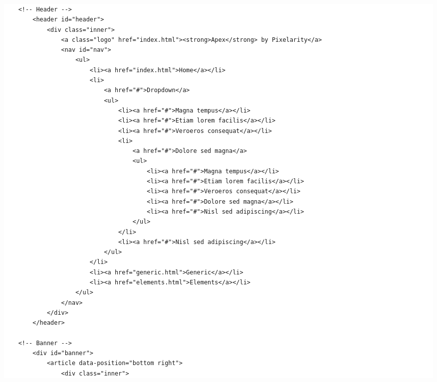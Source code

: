 <!DOCTYPE HTML>

<html>
	<head>
		<title>Apex by Pixelarity</title>
		<meta charset="utf-8" />
		<meta name="viewport" content="width=device-width, initial-scale=1, user-scalable=no" />
		<meta name="description" content="" />
		<meta name="keywords" content="" />
		<link rel="stylesheet" href="assets/css/main.css" />
	</head>
	<body class="is-preload">

		<!-- Header -->
			<header id="header">
				<div class="inner">
					<a class="logo" href="index.html"><strong>Apex</strong> by Pixelarity</a>
					<nav id="nav">
						<ul>
							<li><a href="index.html">Home</a></li>
							<li>
								<a href="#">Dropdown</a>
								<ul>
									<li><a href="#">Magna tempus</a></li>
									<li><a href="#">Etiam lorem facilis</a></li>
									<li><a href="#">Veroeros consequat</a></li>
									<li>
										<a href="#">Dolore sed magna</a>
										<ul>
											<li><a href="#">Magna tempus</a></li>
											<li><a href="#">Etiam lorem facilis</a></li>
											<li><a href="#">Veroeros consequat</a></li>
											<li><a href="#">Dolore sed magna</a></li>
											<li><a href="#">Nisl sed adipiscing</a></li>
										</ul>
									</li>
									<li><a href="#">Nisl sed adipiscing</a></li>
								</ul>
							</li>
							<li><a href="generic.html">Generic</a></li>
							<li><a href="elements.html">Elements</a></li>
						</ul>
					</nav>
				</div>
			</header>

		<!-- Banner -->
			<div id="banner">
				<article data-position="bottom right">
					<div class="inner">